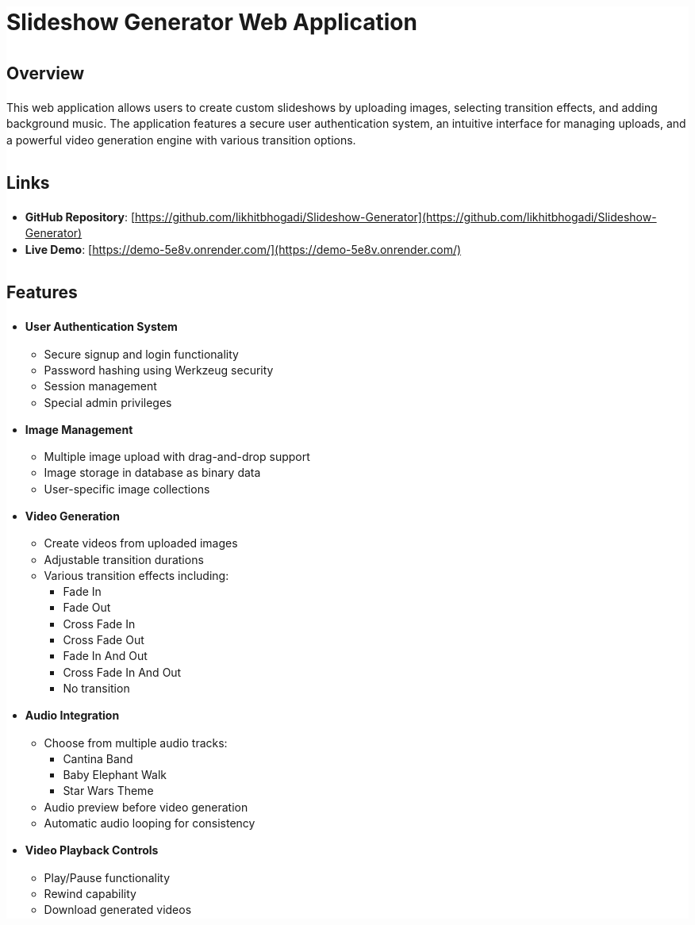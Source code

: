 # Slideshow Generator Web Application

## Overview
This web application allows users to create custom slideshows by uploading images, selecting transition effects, and adding background music. The application features a secure user authentication system, an intuitive interface for managing uploads, and a powerful video generation engine with various transition options.

## Links
- **GitHub Repository**: [https://github.com/likhitbhogadi/Slideshow-Generator](https://github.com/likhitbhogadi/Slideshow-Generator)
- **Live Demo**: [https://demo-5e8v.onrender.com/](https://demo-5e8v.onrender.com/)

## Features
- **User Authentication System**
    - Secure signup and login functionality
    - Password hashing using Werkzeug security
    - Session management
    - Special admin privileges

- **Image Management**
    - Multiple image upload with drag-and-drop support
    - Image storage in database as binary data
    - User-specific image collections

- **Video Generation**
    - Create videos from uploaded images
    - Adjustable transition durations
    - Various transition effects including:
        - Fade In
        - Fade Out
        - Cross Fade In
        - Cross Fade Out
        - Fade In And Out
        - Cross Fade In And Out
        - No transition

- **Audio Integration**
    - Choose from multiple audio tracks:
        - Cantina Band
        - Baby Elephant Walk
        - Star Wars Theme
    - Audio preview before video generation
    - Automatic audio looping for consistency

- **Video Playback Controls**
    - Play/Pause functionality
    - Rewind capability
    - Download generated videos
